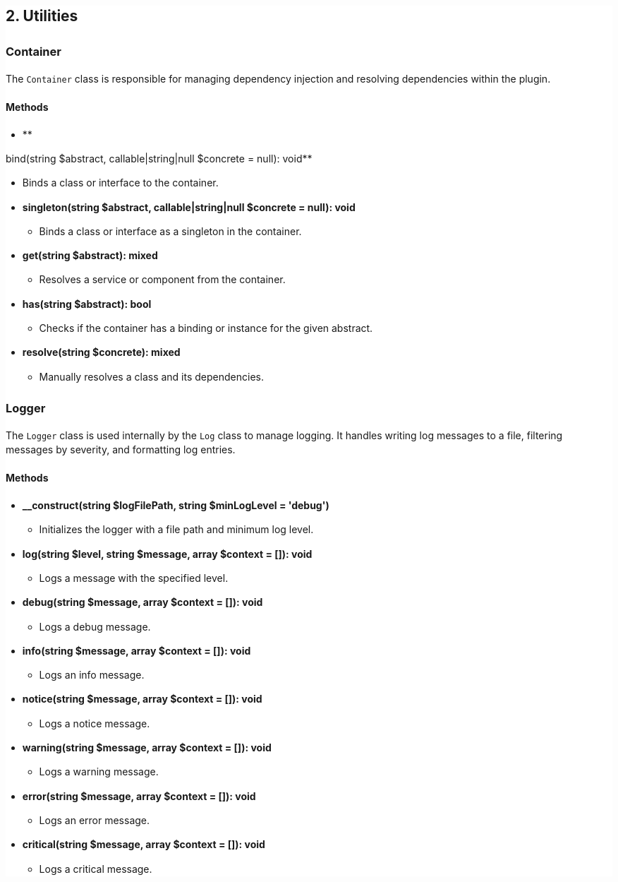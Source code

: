 ## 2. Utilities

### Container

The `Container` class is responsible for managing dependency injection and resolving dependencies within the plugin.

#### Methods

- **

bind(string $abstract, callable|string|null $concrete = null): void**
  - Binds a class or interface to the container.

- **singleton(string $abstract, callable|string|null $concrete = null): void**
  - Binds a class or interface as a singleton in the container.

- **get(string $abstract): mixed**
  - Resolves a service or component from the container.

- **has(string $abstract): bool**
  - Checks if the container has a binding or instance for the given abstract.

- **resolve(string $concrete): mixed**
  - Manually resolves a class and its dependencies.

### Logger

The `Logger` class is used internally by the `Log` class to manage logging. It handles writing log messages to a file, filtering messages by severity, and formatting log entries.

#### Methods

- **__construct(string $logFilePath, string $minLogLevel = 'debug')**
  - Initializes the logger with a file path and minimum log level.

- **log(string $level, string $message, array $context = []): void**
  - Logs a message with the specified level.

- **debug(string $message, array $context = []): void**
  - Logs a debug message.

- **info(string $message, array $context = []): void**
  - Logs an info message.

- **notice(string $message, array $context = []): void**
  - Logs a notice message.

- **warning(string $message, array $context = []): void**
  - Logs a warning message.

- **error(string $message, array $context = []): void**
  - Logs an error message.

- **critical(string $message, array $context = []): void**
  - Logs a critical message.
